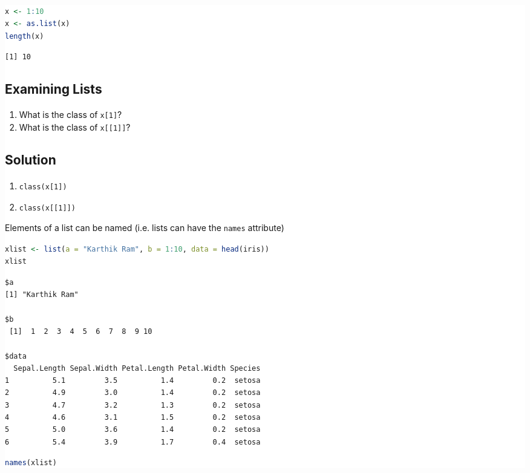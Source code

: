 ```r
x <- 1:10
x <- as.list(x)
length(x)
```

```{.output}
[1] 10
```

<div class='challenge' markdown='1'>

## Examining Lists
1. What is the class of `x[1]`?
2. What is the class of `x[[1]]`?

<div class='solution' markdown='1'>

## Solution
 
1. ```{r examine-lists-1}
   class(x[1])
   ```
2. ```{r examine-lists-2}
   class(x[[1]])
   ```

</div>

</div>

Elements of a list can be named (i.e. lists can have the `names` attribute)


```r
xlist <- list(a = "Karthik Ram", b = 1:10, data = head(iris))
xlist
```

```{.output}
$a
[1] "Karthik Ram"

$b
 [1]  1  2  3  4  5  6  7  8  9 10

$data
  Sepal.Length Sepal.Width Petal.Length Petal.Width Species
1          5.1         3.5          1.4         0.2  setosa
2          4.9         3.0          1.4         0.2  setosa
3          4.7         3.2          1.3         0.2  setosa
4          4.6         3.1          1.5         0.2  setosa
5          5.0         3.6          1.4         0.2  setosa
6          5.4         3.9          1.7         0.4  setosa
```

```r
names(xlist)
```
